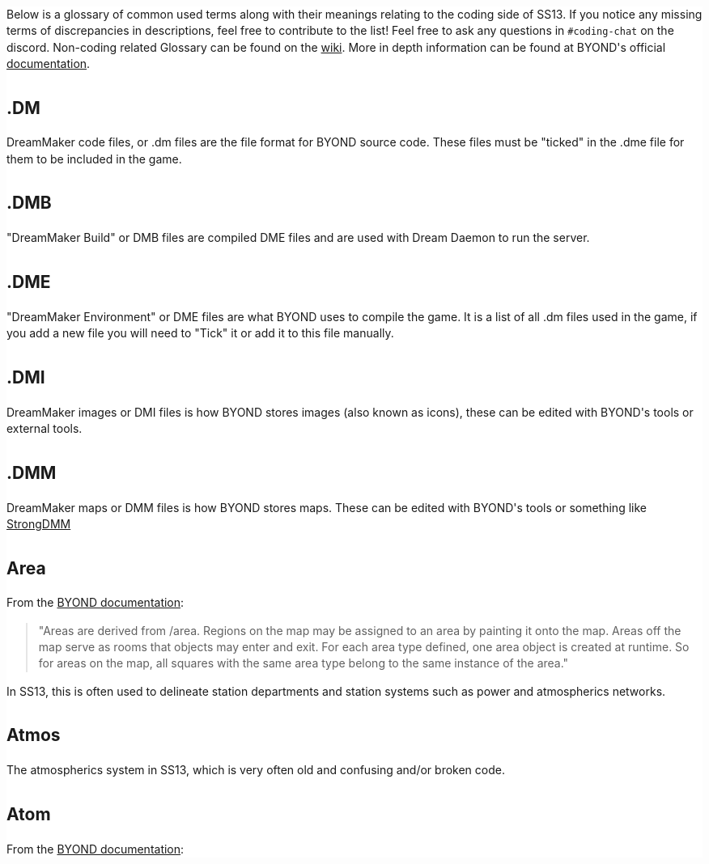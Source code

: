 Below is a glossary of common used terms along with their meanings relating to
the coding side of SS13. If you notice any missing terms of discrepancies in
descriptions, feel free to contribute to the list! Feel free to ask any
questions in `#coding-chat` on the discord. Non-coding related Glossary can be
found on the [wiki][]. More in depth information can be found at BYOND's
official [documentation][].

[wiki]: https://paradisestation.org/wiki/index.php?title=Glossary
[documentation]: https://secure.byond.com/docs/ref/#/DM/

## .DM
DreamMaker code files, or .dm files are the file format for BYOND source code.
These files must be "ticked" in the .dme file for them to be included in the
game.

## .DMB
"DreamMaker Build" or DMB files are compiled DME files and are
used with Dream Daemon to run the server.

## .DME
"DreamMaker Environment" or DME files are what BYOND uses to compile the game.
It is a list of all .dm files used in the game, if you add a new file you will
need to "Tick" it or add it to this file manually.

## .DMI
DreamMaker images or DMI files is how BYOND stores images (also known as icons),
these can be edited with BYOND's tools or external tools.

## .DMM
DreamMaker maps or DMM files is how BYOND stores maps. These can be edited with
BYOND's tools or something like [StrongDMM](#strongdmm)

## Area
From the [BYOND documentation](https://secure.byond.com/docs/ref/#/area/):

> "Areas are derived from /area. Regions on the map may be assigned to an area
by painting it onto the map. Areas off the map serve as rooms that objects may
enter and exit. For each area type defined, one area object is created at
runtime. So for areas on the map, all squares with the same area type belong to
the same instance of the area."

In SS13, this is often used to delineate station departments and station systems
such as power and atmospherics networks.

## Atmos
The atmospherics system in SS13, which is very often old and confusing and/or
broken code.

## Atom
From the [BYOND documentation](https://secure.byond.com/docs/ref/#/atom/):


[TGUI Tutorial]: https://github.com/ParadiseSS13/Paradise/blob/master/tgui/docs/tutorial-and-examples.md